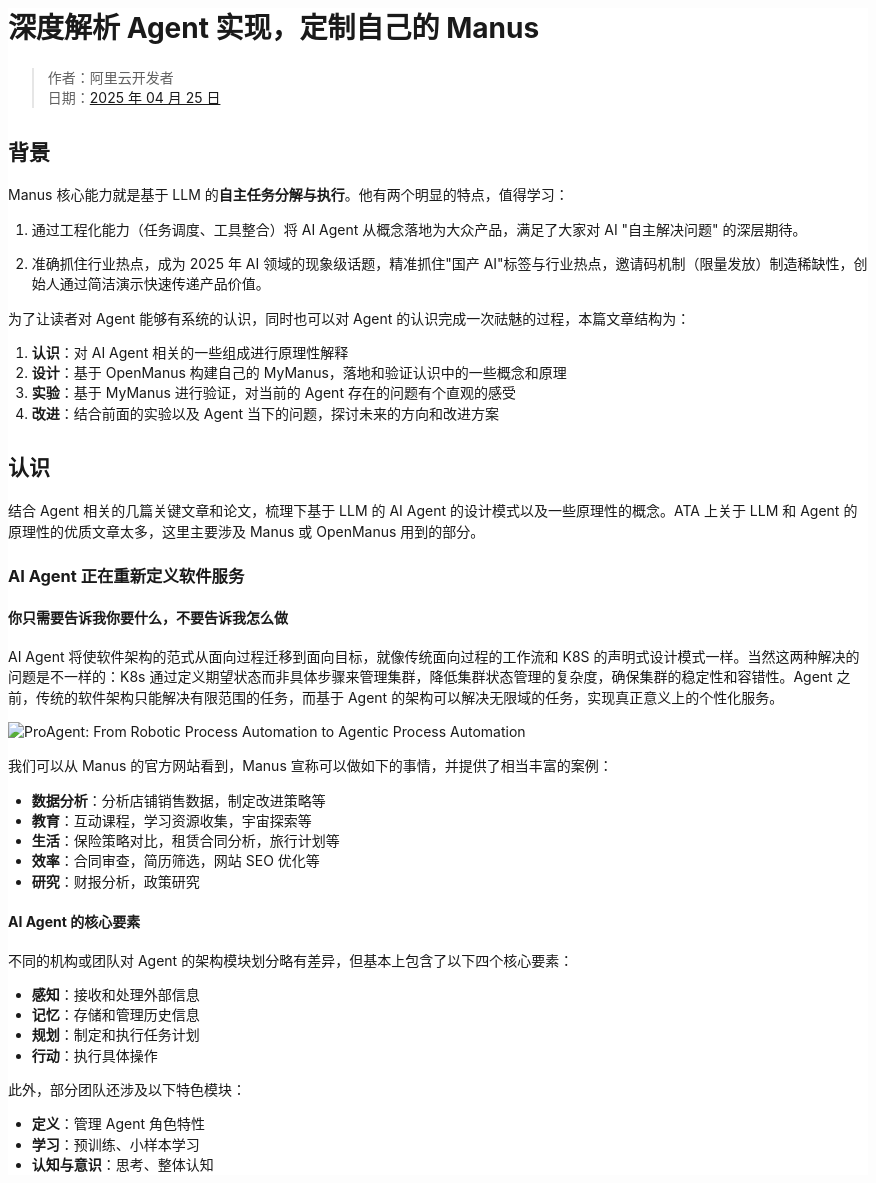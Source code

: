 # 深度解析 Agent 实现，定制自己的 Manus

> 作者：阿里云开发者  
> 日期：[2025 年 04 月 25 日](https://mp.weixin.qq.com/s/rX3J1f8V_-dvBYn1MAl1dg)

## 背景

Manus 核心能力就是基于 LLM 的**自主任务分解与执行**。他有两个明显的特点，值得学习：

1. 通过工程化能力（任务调度、工具整合）将 AI Agent 从概念落地为大众产品，满足了大家对 AI "自主解决问题" 的深层期待。

2. 准确抓住行业热点，成为 2025 年 AI 领域的现象级话题，精准抓住"国产 AI"标签与行业热点，邀请码机制（限量发放）制造稀缺性，创始人通过简洁演示快速传递产品价值。

为了让读者对 Agent 能够有系统的认识，同时也可以对 Agent 的认识完成一次祛魅的过程，本篇文章结构为：

1. **认识**：对 AI Agent 相关的一些组成进行原理性解释
2. **设计**：基于 OpenManus 构建自己的 MyManus，落地和验证认识中的一些概念和原理
3. **实验**：基于 MyManus 进行验证，对当前的 Agent 存在的问题有个直观的感受
4. **改进**：结合前面的实验以及 Agent 当下的问题，探讨未来的方向和改进方案

## 认识

结合 Agent 相关的几篇关键文章和论文，梳理下基于 LLM 的 AI Agent 的设计模式以及一些原理性的概念。ATA 上关于 LLM 和 Agent 的原理性的优质文章太多，这里主要涉及 Manus 或 OpenManus 用到的部分。

### AI Agent 正在重新定义软件服务

#### 你只需要告诉我你要什么，不要告诉我怎么做

AI Agent 将使软件架构的范式从面向过程迁移到面向目标，就像传统面向过程的工作流和 K8S 的声明式设计模式一样。当然这两种解决的问题是不一样的：K8s 通过定义期望状态而非具体步骤来管理集群，降低集群状态管理的复杂度，确保集群的稳定性和容错性。Agent 之前，传统的软件架构只能解决有限范围的任务，而基于 Agent 的架构可以解决无限域的任务，实现真正意义上的个性化服务。

![ProAgent: From Robotic Process Automation to Agentic Process Automation](https://mmbiz.qpic.cn/mmbiz_png/Z6bicxIx5naJnZenEDVcrQTPhxVAGuSwoXHZIhTzIodFjTO89Mq2xXG6leCvmVjTJGkVdYAhkLIwbohlsopC37w/640?wx_fmt=png&from=appmsg&tp=webp&wxfrom=5&wx_lazy=1)

我们可以从 Manus 的官方网站看到，Manus 宣称可以做如下的事情，并提供了相当丰富的案例：

- **数据分析**：分析店铺销售数据，制定改进策略等
- **教育**：互动课程，学习资源收集，宇宙探索等
- **生活**：保险策略对比，租赁合同分析，旅行计划等
- **效率**：合同审查，简历筛选，网站 SEO 优化等
- **研究**：财报分析，政策研究

#### AI Agent 的核心要素

不同的机构或团队对 Agent 的架构模块划分略有差异，但基本上包含了以下四个核心要素：

- **感知**：接收和处理外部信息
- **记忆**：存储和管理历史信息
- **规划**：制定和执行任务计划
- **行动**：执行具体操作

此外，部分团队还涉及以下特色模块：

- **定义**：管理 Agent 角色特性
- **学习**：预训练、小样本学习
- **认知与意识**：思考、整体认知
